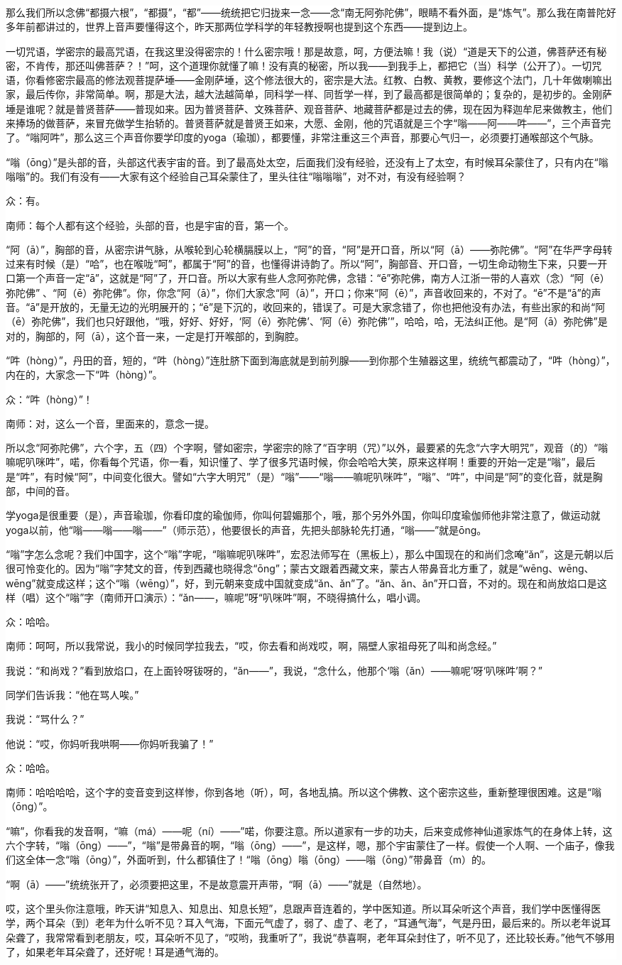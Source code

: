 那么我们所以念佛“都摄六根”，“都摄”，“都”——统统把它归拢来一念——念“南无阿弥陀佛”，眼睛不看外面，是“炼气”。那么我在南普陀好多年前都讲过的，世界上音声要懂得这个，昨天那两位学科学的年轻教授啊也提到这个东西——提到边上。

一切咒语，学密宗的最高咒语，在我这里没得密宗的！什么密宗哦！那是故意，呵，方便法嘛！我（说）“道是天下的公道，佛菩萨还有秘密，不肯传，那还叫佛菩萨？！”呵，这个道理你就懂了嘛！没有真的秘密，所以我——到我手上，都把它（当）科学（公开了）。一切咒语，你看修密宗最高的修法观菩提萨埵——金刚萨埵，这个修法很大的，密宗是大法。红教、白教、黄教，要修这个法门，几十年做喇嘛出家，最后传你，非常简单。啊，那是大法，越大法越简单，同科学一样、同哲学一样，到了最高都是很简单的；复杂的，是初步的。金刚萨埵是谁呢？就是普贤菩萨——普现如来。因为普贤菩萨、文殊菩萨、观音菩萨、地藏菩萨都是过去的佛，现在因为释迦牟尼来做教主，他们来捧场的做菩萨，来冒充做学生抬轿的。普贤菩萨就是普贤王如来，大愿、金刚，他的咒语就是三个字“嗡——阿——吽——”，三个声音完了。“嗡阿吽”，那么这三个声音你要学印度的yoga（瑜珈），都要懂，非常注重这三个声音，那要心气归一，必须要打通喉部这个气脉。

“嗡（ōng）”是头部的音，头部这代表宇宙的音。到了最高处太空，后面我们没有经验，还没有上了太空，有时候耳朵蒙住了，只有内在“嗡嗡嗡”的。我们有没有——大家有这个经验自己耳朵蒙住了，里头往往“嗡嗡嗡”，对不对，有没有经验啊？

众：有。

南师：每个人都有这个经验，头部的音，也是宇宙的音，第一个。

“阿（ā）”，胸部的音，从密宗讲气脉，从喉轮到心轮横膈膜以上，“阿”的音，“阿”是开口音，所以“阿（ā）——弥陀佛”。“阿”在华严字母转过来有时候（是）“哈”，也在喉咙“呵”，都属于“阿”的音，也懂得讲诗韵了。所以“阿”，胸部音、开口音，一切生命动物生下来，只要一开口第一个声音一定“ā”，这就是“阿”了，开口音。所以大家有些人念阿弥陀佛，念错：“ē”弥陀佛，南方人江浙一带的人喜欢（念）“阿（ē）弥陀佛” 、“阿（ē）弥陀佛”。你，你念“阿（ā）”，你们大家念“阿（ā）”，开口；你来“阿（ē）”，声音收回来的，不对了。“ē”不是“ā”的声音。“ā”是开放的，无量无边的光明展开的；“ē”是下沉的，收回来的，错误了。可是大家念错了，你也把他没有办法，有些出家的和尚“阿（ē）弥陀佛”，我们也只好跟他，“哦，好好、好好，‘阿（ē）弥陀佛’、‘阿（ē）弥陀佛’”，哈哈，哈，无法纠正他。是“阿（ā）弥陀佛”是对的，胸部的，阿（ā），这个音一来，一定是打开喉部的，到胸腔。

“吽（hòng）”，丹田的音，短的，“吽（hòng）”连肚脐下面到海底就是到前列腺——到你那个生殖器这里，统统气都震动了，“吽（hòng）”，内在的，大家念一下“吽（hòng）”。

众：“吽（hòng）”！

南师：对，这么一个音，里面来的，意念一提。

所以念“阿弥陀佛”，六个字，五（四）个字啊，譬如密宗，学密宗的除了“百字明（咒）”以外，最要紧的先念“六字大明咒”，观音（的）“嗡嘛呢叭咪吽”，喏，你看每个咒语，你一看，知识懂了、学了很多咒语时候，你会哈哈大笑，原来这样啊！重要的开始一定是“嗡”，最后是“吽”，有时候“阿”，中间变化很大。譬如“六字大明咒”（是）“嗡”——“嗡——嘛呢叭咪吽”，“嗡”、“吽”，中间是“阿”的变化音，就是胸部，中间的音。

学yoga是很重要（是），声音瑜珈，你看印度的瑜伽师，你叫何碧媚那个，哦，那个另外外国，你叫印度瑜伽师他非常注意了，做运动就yoga以前，他“嗡——嗡——嗡——”（师示范），他要很长的声音，先把头部脉轮先打通，“嗡——”就是ōng。

“嗡”字怎么念呢？我们中国字，这个“嗡”字呢，“嗡嘛呢叭咪吽”，宏忍法师写在（黑板上），那么中国现在的和尚们念唵“ǎn”，这是元朝以后很可怜变化的。因为“嗡”字梵文的音，传到西藏也晓得念“ōng”；蒙古文跟着西藏文来，蒙古人带鼻音北方重了，就是“wēng、wēng、wēng”就变成这样；这个“嗡（wēng）”，好，到元朝来变成中国就变成“ǎn、ǎn”了。“ǎn、ǎn、ǎn”开口音，不对的。现在和尚放焰口是这样（唱）这个“嗡”字（南师开口演示）：“ǎn——，嘛呢”呀“叭咪吽”啊，不晓得搞什么，唱小调。

众：哈哈。

南师：呵呵，所以我常说，我小的时候同学拉我去，“哎，你去看和尚戏哎，啊，隔壁人家祖母死了叫和尚念经。”

我说：“和尚戏？”看到放焰口，在上面铃呀钹呀的，“ǎn——”，我说，“念什么，他那个‘嗡（ǎn）——嘛呢’呀‘叭咪吽’啊？”

同学们告诉我：“他在骂人唉。”

我说：“骂什么？”

他说：“哎，你妈听我哄啊——你妈听我骗了！”

众：哈哈。

南师：哈哈哈哈，这个字的变音变到这样惨，你到各地（听），呵，各地乱搞。所以这个佛教、这个密宗这些，重新整理很困难。这是“嗡（ōng）”。

“嘛”，你看我的发音啊，“嘛（má）——呢（ní）——”喏，你要注意。所以道家有一步的功夫，后来变成修神仙道家炼气的在身体上转，这六个字转，“嗡（ōng）——”，“嗡”是带鼻音的啊，“嗡（ōng）——”，是这样，嗯，那个宇宙蒙住了一样。假使一个人啊、一个庙子，像我们这全体一念“嗡（ōng）”，外面听到，什么都镇住了！“嗡（ōng）嗡（ōng）——嗡（ōng）”带鼻音（m）的。

“啊（ā）——”统统张开了，必须要把这里，不是故意震开声带，“啊（ā）——”就是（自然地）。

哎，这个里头你注意哦，昨天讲“知息入、知息出、知息长短”，息跟声音连着的，学中医知道。所以耳朵听这个声音，我们学中医懂得医学，两个耳朵（到）老年为什么听不见？耳入气海，下面元气虚了，弱了、虚了、老了，“耳通气海”，气是丹田，最后来的。所以老年说耳朵聋了，我常常看到老朋友，哎，耳朵听不见了，“哎哟，我重听了”，我说“恭喜啊，老年耳朵封住了，听不见了，还比较长寿。”他气不够用了，如果老年耳朵聋了，还好呢！耳是通气海的。
